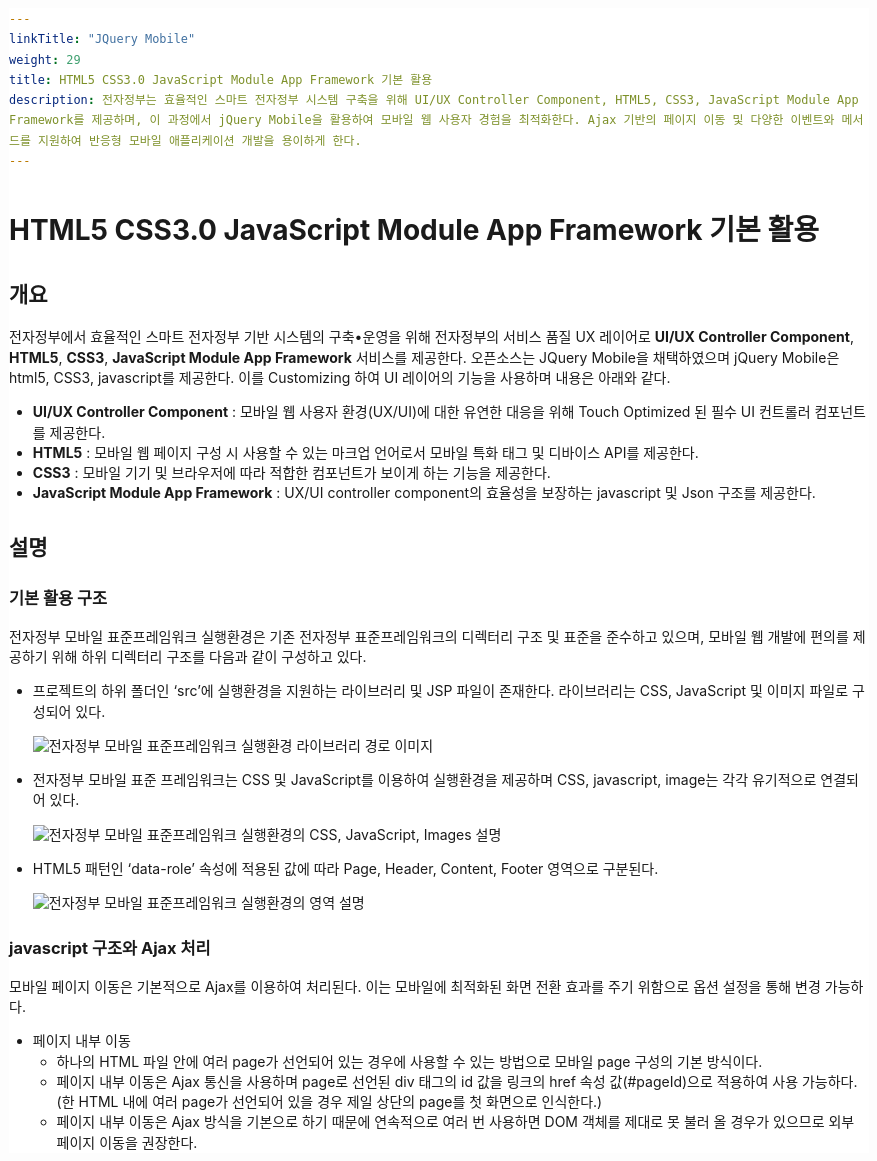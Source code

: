 ```yaml
---
linkTitle: "JQuery Mobile"
weight: 29
title: HTML5 CSS3.0 JavaScript Module App Framework 기본 활용
description: 전자정부는 효율적인 스마트 전자정부 시스템 구축을 위해 UI/UX Controller Component, HTML5, CSS3, JavaScript Module App Framework를 제공하며, 이 과정에서 jQuery Mobile을 활용하여 모바일 웹 사용자 경험을 최적화한다. Ajax 기반의 페이지 이동 및 다양한 이벤트와 메서드를 지원하여 반응형 모바일 애플리케이션 개발을 용이하게 한다.
---
```

# HTML5 CSS3.0 JavaScript Module App Framework 기본 활용

## 개요
전자정부에서 효율적인 스마트 전자정부 기반 시스템의 구축•운영을 위해 전자정부의 서비스 품질 UX 레이어로 **UI/UX Controller Component**, **HTML5**, **CSS3**, **JavaScript Module App Framework** 서비스를 제공한다.
오픈소스는 JQuery Mobile을 채택하였으며 jQuery Mobile은 html5, CSS3, javascript를 제공한다. 이를 Customizing 하여 UI 레이어의 기능을 사용하며 내용은 아래와 같다. 
- **UI/UX Controller Component** : 모바일 웹 사용자 환경(UX/UI)에 대한 유연한 대응을 위해 Touch Optimized 된 필수 UI 컨트롤러 컴포넌트를 제공한다. 
- **HTML5** : 모바일 웹 페이지 구성 시 사용할 수 있는 마크업 언어로서 모바일 특화 태그 및 디바이스 API를 제공한다. 
- **CSS3** : 모바일 기기 및 브라우저에 따라 적합한 컴포넌트가 보이게 하는 기능을 제공한다. 
- **JavaScript Module App Framework** : UX/UI controller component의 효율성을 보장하는 javascript 및 Json 구조를 제공한다.

## 설명

### 기본 활용 구조
전자정부 모바일 표준프레임워크 실행환경은 기존 전자정부 표준프레임워크의 디렉터리 구조 및 표준을 준수하고 있으며, 모바일 웹 개발에 편의를 제공하기 위해 하위 디렉터리 구조를 다음과 같이 구성하고 있다.

- 프로젝트의 하위 폴더인 ‘src’에 실행환경을 지원하는 라이브러리 및 JSP 파일이 존재한다. 라이브러리는 CSS, JavaScript 및 이미지 파일로 구성되어 있다.

    ![전자정부 모바일 표준프레임워크 실행환경 라이브러리 경로 이미지](../images/html5etc-mrtelib.jpg)

- 전자정부 모바일 표준 프레임워크는 CSS 및 JavaScript를 이용하여 실행환경을 제공하며 CSS, javascript, image는 각각 유기적으로 연결되어 있다.

    ![전자정부 모바일 표준프레임워크 실행환경의 CSS, JavaScript, Images 설명](../images/html5etc-mrtelib2.jpg)

- HTML5 <Tag> 패턴인 ‘data-role’ 속성에 적용된 값에 따라 Page, Header, Content, Footer 영역으로 구분된다.

    ![전자정부 모바일 표준프레임워크 실행환경의 영역 설명](../images/html5etc-mrtelib3.jpg)

### javascript 구조와 Ajax 처리
모바일 페이지 이동은 기본적으로 Ajax를 이용하여 처리된다. 이는 모바일에 최적화된 화면 전환 효과를 주기 위함으로 옵션 설정을 통해 변경 가능하다.

- 페이지 내부 이동
  - 하나의 HTML 파일 안에 여러 page가 선언되어 있는 경우에 사용할 수 있는 방법으로 모바일 page 구성의 기본 방식이다.
  - 페이지 내부 이동은 Ajax 통신을 사용하며 page로 선언된 div 태그의 id 값을 링크의 href 속성 값(#pageId)으로 적용하여 사용 가능하다. (한 HTML 내에 여러 page가 선언되어 있을 경우 제일 상단의 page를 첫 화면으로 인식한다.)
  - 페이지 내부 이동은 Ajax 방식을 기본으로 하기 때문에 연속적으로 여러 번 사용하면 DOM 객체를 제대로 못 불러 올 경우가 있으므로 외부 페이지 이동을 권장한다.
    